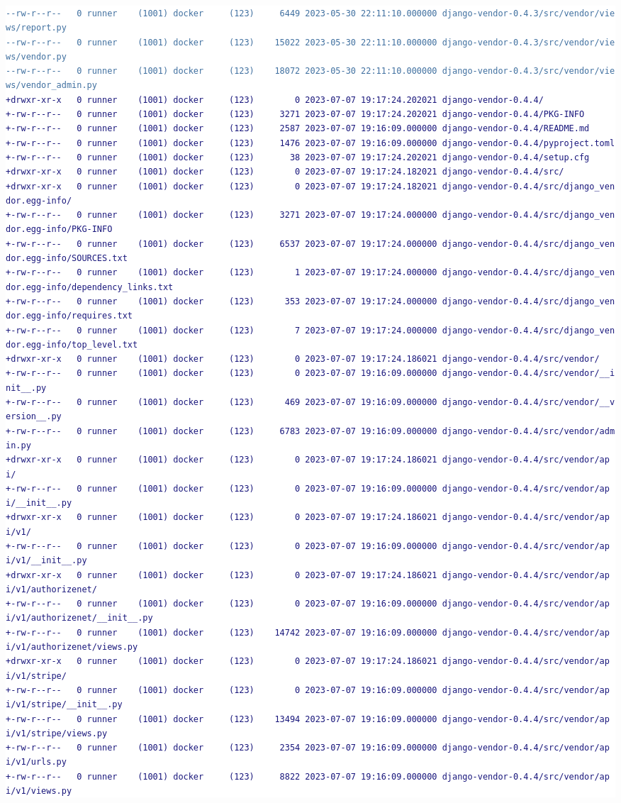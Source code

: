 ```diff
--rw-r--r--   0 runner    (1001) docker     (123)     6449 2023-05-30 22:11:10.000000 django-vendor-0.4.3/src/vendor/views/report.py
--rw-r--r--   0 runner    (1001) docker     (123)    15022 2023-05-30 22:11:10.000000 django-vendor-0.4.3/src/vendor/views/vendor.py
--rw-r--r--   0 runner    (1001) docker     (123)    18072 2023-05-30 22:11:10.000000 django-vendor-0.4.3/src/vendor/views/vendor_admin.py
+drwxr-xr-x   0 runner    (1001) docker     (123)        0 2023-07-07 19:17:24.202021 django-vendor-0.4.4/
+-rw-r--r--   0 runner    (1001) docker     (123)     3271 2023-07-07 19:17:24.202021 django-vendor-0.4.4/PKG-INFO
+-rw-r--r--   0 runner    (1001) docker     (123)     2587 2023-07-07 19:16:09.000000 django-vendor-0.4.4/README.md
+-rw-r--r--   0 runner    (1001) docker     (123)     1476 2023-07-07 19:16:09.000000 django-vendor-0.4.4/pyproject.toml
+-rw-r--r--   0 runner    (1001) docker     (123)       38 2023-07-07 19:17:24.202021 django-vendor-0.4.4/setup.cfg
+drwxr-xr-x   0 runner    (1001) docker     (123)        0 2023-07-07 19:17:24.182021 django-vendor-0.4.4/src/
+drwxr-xr-x   0 runner    (1001) docker     (123)        0 2023-07-07 19:17:24.182021 django-vendor-0.4.4/src/django_vendor.egg-info/
+-rw-r--r--   0 runner    (1001) docker     (123)     3271 2023-07-07 19:17:24.000000 django-vendor-0.4.4/src/django_vendor.egg-info/PKG-INFO
+-rw-r--r--   0 runner    (1001) docker     (123)     6537 2023-07-07 19:17:24.000000 django-vendor-0.4.4/src/django_vendor.egg-info/SOURCES.txt
+-rw-r--r--   0 runner    (1001) docker     (123)        1 2023-07-07 19:17:24.000000 django-vendor-0.4.4/src/django_vendor.egg-info/dependency_links.txt
+-rw-r--r--   0 runner    (1001) docker     (123)      353 2023-07-07 19:17:24.000000 django-vendor-0.4.4/src/django_vendor.egg-info/requires.txt
+-rw-r--r--   0 runner    (1001) docker     (123)        7 2023-07-07 19:17:24.000000 django-vendor-0.4.4/src/django_vendor.egg-info/top_level.txt
+drwxr-xr-x   0 runner    (1001) docker     (123)        0 2023-07-07 19:17:24.186021 django-vendor-0.4.4/src/vendor/
+-rw-r--r--   0 runner    (1001) docker     (123)        0 2023-07-07 19:16:09.000000 django-vendor-0.4.4/src/vendor/__init__.py
+-rw-r--r--   0 runner    (1001) docker     (123)      469 2023-07-07 19:16:09.000000 django-vendor-0.4.4/src/vendor/__version__.py
+-rw-r--r--   0 runner    (1001) docker     (123)     6783 2023-07-07 19:16:09.000000 django-vendor-0.4.4/src/vendor/admin.py
+drwxr-xr-x   0 runner    (1001) docker     (123)        0 2023-07-07 19:17:24.186021 django-vendor-0.4.4/src/vendor/api/
+-rw-r--r--   0 runner    (1001) docker     (123)        0 2023-07-07 19:16:09.000000 django-vendor-0.4.4/src/vendor/api/__init__.py
+drwxr-xr-x   0 runner    (1001) docker     (123)        0 2023-07-07 19:17:24.186021 django-vendor-0.4.4/src/vendor/api/v1/
+-rw-r--r--   0 runner    (1001) docker     (123)        0 2023-07-07 19:16:09.000000 django-vendor-0.4.4/src/vendor/api/v1/__init__.py
+drwxr-xr-x   0 runner    (1001) docker     (123)        0 2023-07-07 19:17:24.186021 django-vendor-0.4.4/src/vendor/api/v1/authorizenet/
+-rw-r--r--   0 runner    (1001) docker     (123)        0 2023-07-07 19:16:09.000000 django-vendor-0.4.4/src/vendor/api/v1/authorizenet/__init__.py
+-rw-r--r--   0 runner    (1001) docker     (123)    14742 2023-07-07 19:16:09.000000 django-vendor-0.4.4/src/vendor/api/v1/authorizenet/views.py
+drwxr-xr-x   0 runner    (1001) docker     (123)        0 2023-07-07 19:17:24.186021 django-vendor-0.4.4/src/vendor/api/v1/stripe/
+-rw-r--r--   0 runner    (1001) docker     (123)        0 2023-07-07 19:16:09.000000 django-vendor-0.4.4/src/vendor/api/v1/stripe/__init__.py
+-rw-r--r--   0 runner    (1001) docker     (123)    13494 2023-07-07 19:16:09.000000 django-vendor-0.4.4/src/vendor/api/v1/stripe/views.py
+-rw-r--r--   0 runner    (1001) docker     (123)     2354 2023-07-07 19:16:09.000000 django-vendor-0.4.4/src/vendor/api/v1/urls.py
+-rw-r--r--   0 runner    (1001) docker     (123)     8822 2023-07-07 19:16:09.000000 django-vendor-0.4.4/src/vendor/api/v1/views.py
```